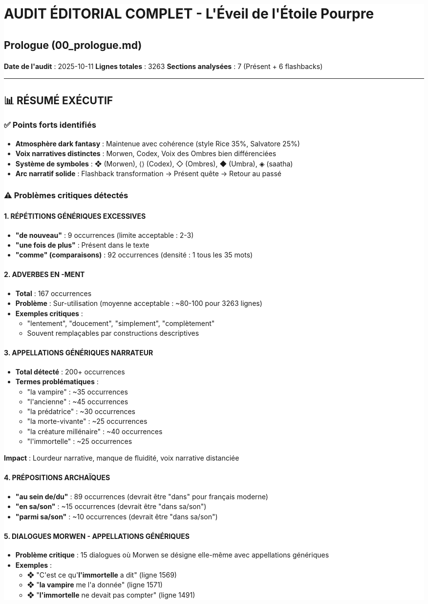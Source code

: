 # AUDIT ÉDITORIAL COMPLET - L'Éveil de l'Étoile Pourpre
## Prologue (00_prologue.md)

**Date de l'audit** : 2025-10-11
**Lignes totales** : 3263
**Sections analysées** : 7 (Présent + 6 flashbacks)

---

## 📊 RÉSUMÉ EXÉCUTIF

### ✅ **Points forts identifiés**
- **Atmosphère dark fantasy** : Maintenue avec cohérence (style Rice 35%, Salvatore 25%)
- **Voix narratives distinctes** : Morwen, Codex, Voix des Ombres bien différenciées
- **Système de symboles** : ❖ (Morwen), ⟨⟩ (Codex), ◇ (Ombres), ◆ (Umbra), ◈ (saatha)
- **Arc narratif solide** : Flashback transformation → Présent quête → Retour au passé

### ⚠️ **Problèmes critiques détectés**

#### 1. **RÉPÉTITIONS GÉNÉRIQUES EXCESSIVES**
- **"de nouveau"** : 9 occurrences (limite acceptable : 2-3)
- **"une fois de plus"** : Présent dans le texte
- **"comme" (comparaisons)** : 92 occurrences (densité : 1 tous les 35 mots)

#### 2. **ADVERBES EN -MENT**
- **Total** : 167 occurrences
- **Problème** : Sur-utilisation (moyenne acceptable : ~80-100 pour 3263 lignes)
- **Exemples critiques** :
  - "lentement", "doucement", "simplement", "complètement"
  - Souvent remplaçables par constructions descriptives

#### 3. **APPELLATIONS GÉNÉRIQUES NARRATEUR**
- **Total détecté** : 200+ occurrences
- **Termes problématiques** :
  - "la vampire" : ~35 occurrences
  - "l'ancienne" : ~45 occurrences
  - "la prédatrice" : ~30 occurrences
  - "la morte-vivante" : ~25 occurrences
  - "la créature millénaire" : ~40 occurrences
  - "l'immortelle" : ~25 occurrences

**Impact** : Lourdeur narrative, manque de fluidité, voix narrative distanciée

#### 4. **PRÉPOSITIONS ARCHAÏQUES**
- **"au sein de/du"** : 89 occurrences (devrait être "dans" pour français moderne)
- **"en sa/son"** : ~15 occurrences (devrait être "dans sa/son")
- **"parmi sa/son"** : ~10 occurrences (devrait être "dans sa/son")

#### 5. **DIALOGUES MORWEN - APPELLATIONS GÉNÉRIQUES**
- **Problème critique** : 15 dialogues où Morwen se désigne elle-même avec appellations génériques
- **Exemples** :
  - ❖ "C'est ce qu'**l'immortelle** a dit" (ligne 1569)
  - ❖ "**la vampire** me l'a donnée" (ligne 1571)
  - ❖ "**l'immortelle** ne devait pas compter" (ligne 1491)
